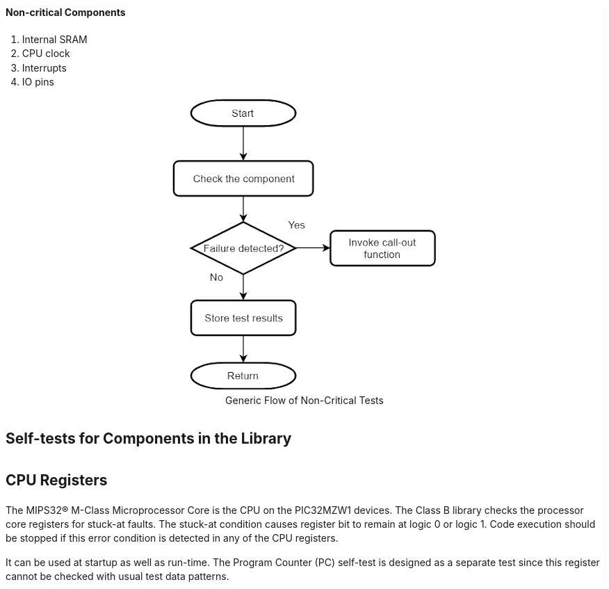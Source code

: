 #### Non-critical Components

1. Internal SRAM
2. CPU clock
3. Interrupts
4. IO pins


<figure align="center">
<img src="./images/Generic_flow_Non_critial_tests.png"/>
<figcaption>Generic Flow of Non-Critical Tests</figcaption>
</figure>

## Self-tests for Components in the Library

## CPU Registers

The MIPS32® M-Class Microprocessor Core is the CPU on the PIC32MZW1 devices. The Class B library checks the processor
core registers for stuck-at faults. The stuck-at condition causes
register bit to remain at logic 0 or logic 1. Code execution should be stopped if this error condition
is detected in any of the CPU registers.

It can be used at startup as well as run-time. The Program Counter (PC) self-test is designed
as a separate test since this register cannot be checked with usual test data patterns.

<figure align="center">